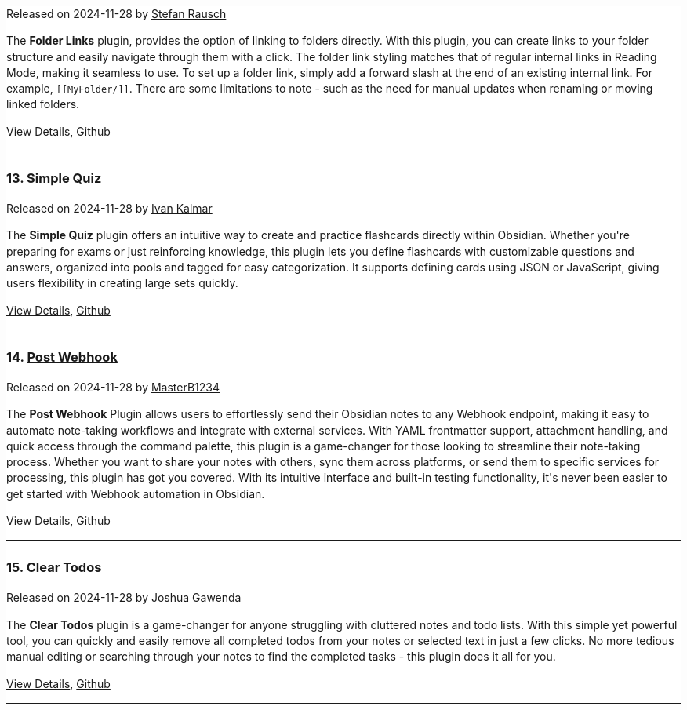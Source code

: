 Released on 2024-11-28 by [Stefan Rausch](https://github.com/SteveOverSea)

The **Folder Links** plugin, provides the option of linking to folders directly. With this plugin, you can create links to your folder structure and easily navigate through them with a click. The folder link styling matches that of regular internal links in Reading Mode, making it seamless to use. To set up a folder link, simply add a forward slash at the end of an existing internal link. For example, `[[MyFolder/]]`. There are some limitations to note - such as the need for manual updates when renaming or moving linked folders.

[View Details](/plugins/folder-links), [Github](https://github.com/SteveOverSea/obsidian-folder-links)

---

### 13. [Simple Quiz](/plugins/simple-quiz)

Released on 2024-11-28 by [Ivan Kalmar](https://github.com/IvanKalmar)

The **Simple Quiz** plugin offers an intuitive way to create and practice flashcards directly within Obsidian. Whether you're preparing for exams or just reinforcing knowledge, this plugin lets you define flashcards with customizable questions and answers, organized into pools and tagged for easy categorization. It supports defining cards using JSON or JavaScript, giving users flexibility in creating large sets quickly.

[View Details](/plugins/simple-quiz), [Github](https://github.com/IvanKalmar/simple-quiz)

---

### 14. [Post Webhook](/plugins/post-webhook)

Released on 2024-11-28 by [MasterB1234](https://github.com/Masterb1234)

The **Post Webhook** Plugin allows users to effortlessly send their Obsidian notes to any Webhook endpoint, making it easy to automate note-taking workflows and integrate with external services. With YAML frontmatter support, attachment handling, and quick access through the command palette, this plugin is a game-changer for those looking to streamline their note-taking process. Whether you want to share your notes with others, sync them across platforms, or send them to specific services for processing, this plugin has got you covered. With its intuitive interface and built-in testing functionality, it's never been easier to get started with Webhook automation in Obsidian.

[View Details](/plugins/post-webhook), [Github](https://github.com/Masterb1234/obsidian-post-webhook)

---

### 15. [Clear Todos](/plugins/clear-todos)

Released on 2024-11-28 by [Joshua Gawenda](https://github.com/gutentag2012)

The **Clear Todos** plugin is a game-changer for anyone struggling with cluttered notes and todo lists. With this simple yet powerful tool, you can quickly and easily remove all completed todos from your notes or selected text in just a few clicks. No more tedious manual editing or searching through your notes to find the completed tasks - this plugin does it all for you.

[View Details](/plugins/clear-todos), [Github](https://github.com/gutentag2012/obsidian-plugin-clear-todos)

---